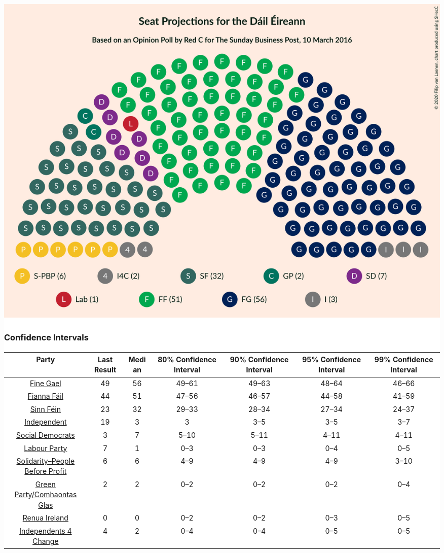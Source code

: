 ![Graph with seating plan not yet produced](2016-03-10-RedC-seating-plan.png "Seating Plan")

### Confidence Intervals

| Party | Last Result | Median | 80% Confidence Interval | 90% Confidence Interval | 95% Confidence Interval | 99% Confidence Interval |
|:-----:|:-----------:|:------:|:-----------------------:|:-----------------------:|:-----------------------:|:-----------------------:|
| <a href="#fine-gael">Fine Gael</a> | 49 | 56 | 49–61 |49–63 |48–64 |46–66 |
| <a href="#fianna-fáil">Fianna Fáil</a> | 44 | 51 | 47–56 |46–57 |44–58 |41–59 |
| <a href="#sinn-féin">Sinn Féin</a> | 23 | 32 | 29–33 |28–34 |27–34 |24–37 |
| <a href="#independent">Independent</a> | 19 | 3 | 3 |3–5 |3–5 |3–7 |
| <a href="#social-democrats">Social Democrats</a> | 3 | 7 | 5–10 |5–11 |4–11 |4–11 |
| <a href="#labour-party">Labour Party</a> | 7 | 1 | 0–3 |0–3 |0–4 |0–5 |
| <a href="#solidarity–people-before-profit">Solidarity–People Before Profit</a> | 6 | 6 | 4–9 |4–9 |4–9 |3–10 |
| <a href="#green-party/comhaontas-glas">Green Party/Comhaontas Glas</a> | 2 | 2 | 0–2 |0–2 |0–2 |0–4 |
| <a href="#renua-ireland">Renua Ireland</a> | 0 | 0 | 0–2 |0–2 |0–3 |0–5 |
| <a href="#independents-4-change">Independents 4 Change</a> | 4 | 2 | 0–4 |0–4 |0–5 |0–5 |
